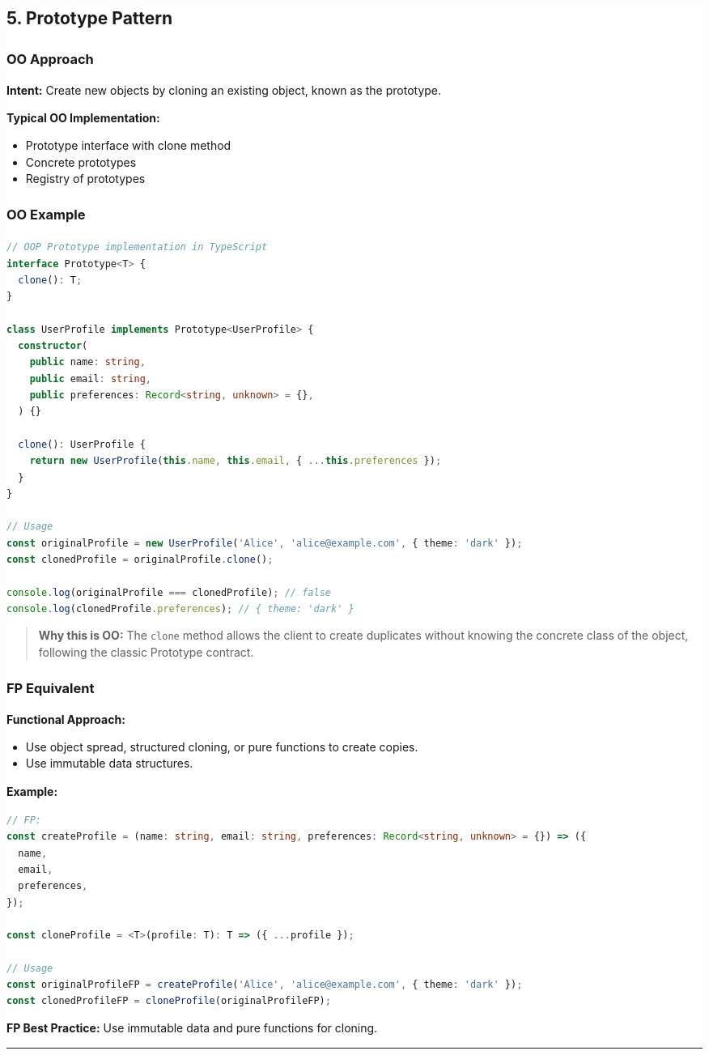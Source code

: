
## 5. Prototype Pattern

### OO Approach
**Intent:** Create new objects by cloning an existing object, known as the prototype.

**Typical OO Implementation:**
- Prototype interface with clone method
- Concrete prototypes
- Registry of prototypes

### OO Example
```typescript
// OOP Prototype implementation in TypeScript
interface Prototype<T> {
  clone(): T;
}

class UserProfile implements Prototype<UserProfile> {
  constructor(
    public name: string,
    public email: string,
    public preferences: Record<string, unknown> = {},
  ) {}

  clone(): UserProfile {
    return new UserProfile(this.name, this.email, { ...this.preferences });
  }
}

// Usage
const originalProfile = new UserProfile('Alice', 'alice@example.com', { theme: 'dark' });
const clonedProfile = originalProfile.clone();

console.log(originalProfile === clonedProfile); // false
console.log(clonedProfile.preferences); // { theme: 'dark' }
```
> **Why this is OO:** The `clone` method allows the client to create duplicates without knowing the concrete class of the object, following the classic Prototype contract.

### FP Equivalent
**Functional Approach:**
- Use object spread, structured cloning, or pure functions to create copies.
- Use immutable data structures.

**Example:**
```typescript
// FP:
const createProfile = (name: string, email: string, preferences: Record<string, unknown> = {}) => ({
  name,
  email,
  preferences,
});

const cloneProfile = <T>(profile: T): T => ({ ...profile });

// Usage
const originalProfileFP = createProfile('Alice', 'alice@example.com', { theme: 'dark' });
const clonedProfileFP = cloneProfile(originalProfileFP);
```
**FP Best Practice:**
Use immutable data and pure functions for cloning.

---